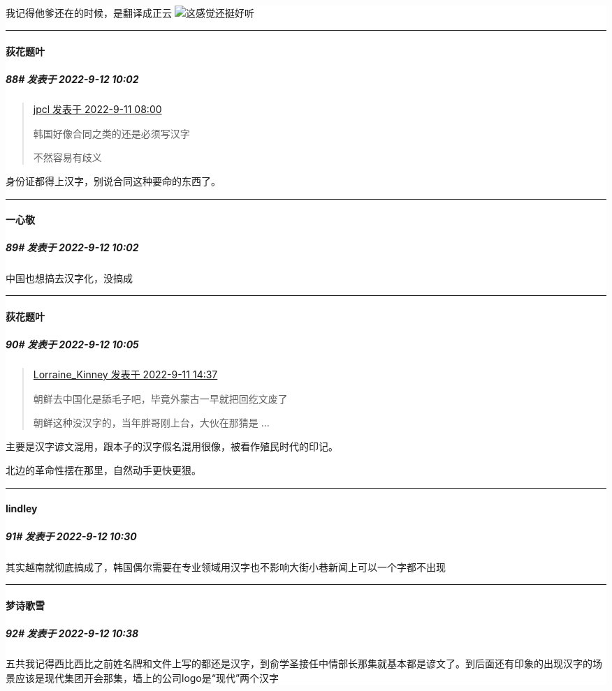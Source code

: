 我记得他爹还在的时候，是翻译成正云</blockquote>
<img src="https://static.saraba1st.com/image/smiley/face2017/067.png" referrerpolicy="no-referrer">这感觉还挺好听



*****

####  荻花题叶  
##### 88#       发表于 2022-9-12 10:02

<blockquote><a href="httphttps://bbs.saraba1st.com/2b/forum.php?mod=redirect&amp;goto=findpost&amp;pid=57434334&amp;ptid=2091681" target="_blank">jpcl 发表于 2022-9-11 08:00</a>

韩国好像合同之类的还是必须写汉字

不然容易有歧义</blockquote>
身份证都得上汉字，别说合同这种要命的东西了。



*****

####  一心敬  
##### 89#       发表于 2022-9-12 10:02

中国也想搞去汉字化，没搞成

*****

####  荻花题叶  
##### 90#       发表于 2022-9-12 10:05

<blockquote><a href="httphttps://bbs.saraba1st.com/2b/forum.php?mod=redirect&amp;goto=findpost&amp;pid=57438245&amp;ptid=2091681" target="_blank">Lorraine_Kinney 发表于 2022-9-11 14:37</a>

朝鲜去中国化是舔毛子吧，毕竟外蒙古一早就把回纥文废了

朝鲜这种没汉字的，当年胖哥刚上台，大伙在那猜是 ...</blockquote>
主要是汉字谚文混用，跟本子的汉字假名混用很像，被看作殖民时代的印记。

北边的革命性摆在那里，自然动手更快更狠。



*****

####  lindley  
##### 91#       发表于 2022-9-12 10:30

其实越南就彻底搞成了，韩国偶尔需要在专业领域用汉字也不影响大街小巷新闻上可以一个字都不出现



*****

####  梦诗歌雪  
##### 92#       发表于 2022-9-12 10:38

五共我记得西比西比之前姓名牌和文件上写的都还是汉字，到俞学圣接任中情部长那集就基本都是谚文了。到后面还有印象的出现汉字的场景应该是现代集团开会那集，墙上的公司logo是“现代”两个汉字
